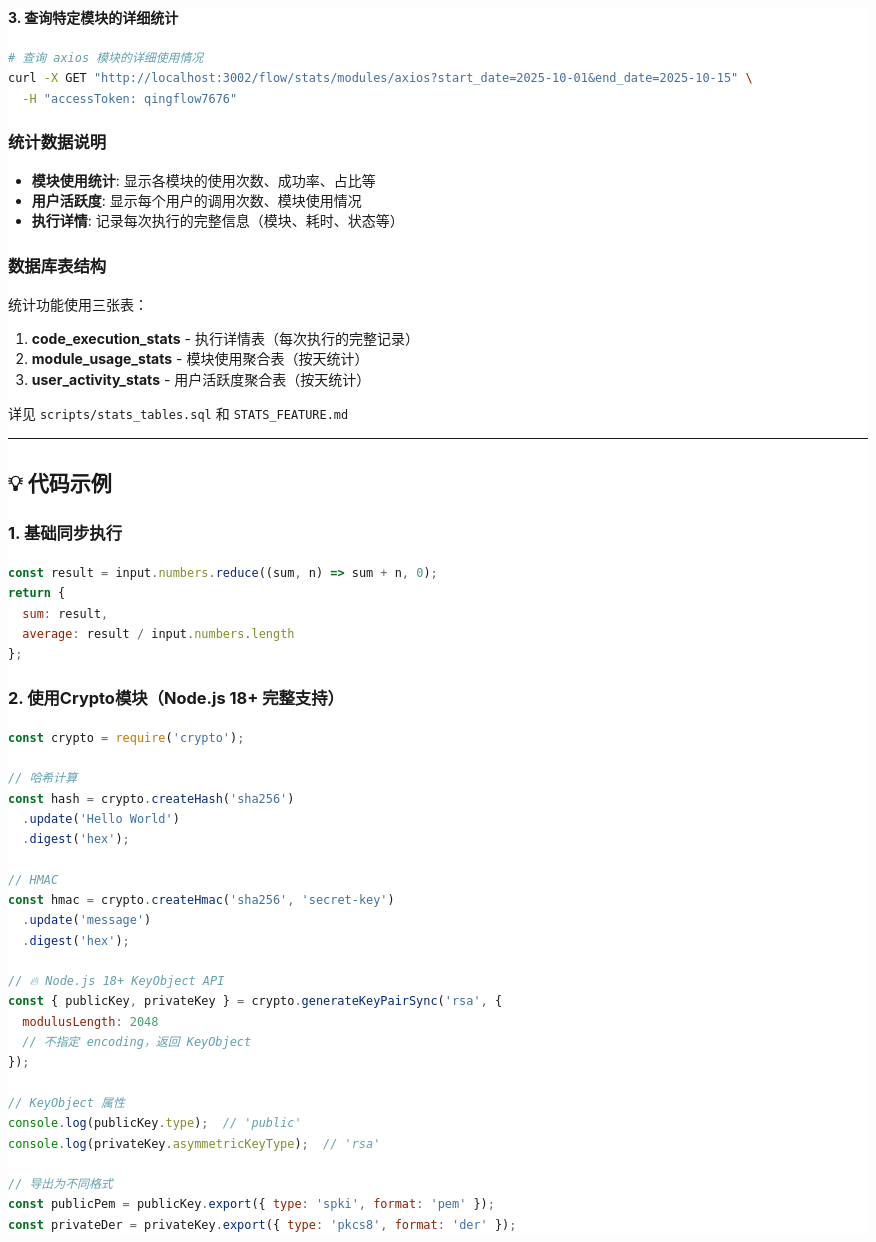 #### 3. 查询特定模块的详细统计

```bash
# 查询 axios 模块的详细使用情况
curl -X GET "http://localhost:3002/flow/stats/modules/axios?start_date=2025-10-01&end_date=2025-10-15" \
  -H "accessToken: qingflow7676"
```

### 统计数据说明

- **模块使用统计**: 显示各模块的使用次数、成功率、占比等
- **用户活跃度**: 显示每个用户的调用次数、模块使用情况
- **执行详情**: 记录每次执行的完整信息（模块、耗时、状态等）

### 数据库表结构

统计功能使用三张表：

1. **code_execution_stats** - 执行详情表（每次执行的完整记录）
2. **module_usage_stats** - 模块使用聚合表（按天统计）
3. **user_activity_stats** - 用户活跃度聚合表（按天统计）

详见 `scripts/stats_tables.sql` 和 `STATS_FEATURE.md`

---

## 💡 代码示例

### 1. 基础同步执行
```javascript
const result = input.numbers.reduce((sum, n) => sum + n, 0);
return { 
  sum: result,
  average: result / input.numbers.length 
};
```

### 2. 使用Crypto模块（Node.js 18+ 完整支持）
```javascript
const crypto = require('crypto');

// 哈希计算
const hash = crypto.createHash('sha256')
  .update('Hello World')
  .digest('hex');

// HMAC
const hmac = crypto.createHmac('sha256', 'secret-key')
  .update('message')
  .digest('hex');

// 🔥 Node.js 18+ KeyObject API
const { publicKey, privateKey } = crypto.generateKeyPairSync('rsa', {
  modulusLength: 2048
  // 不指定 encoding，返回 KeyObject
});

// KeyObject 属性
console.log(publicKey.type);  // 'public'
console.log(privateKey.asymmetricKeyType);  // 'rsa'

// 导出为不同格式
const publicPem = publicKey.export({ type: 'spki', format: 'pem' });
const privateDer = privateKey.export({ type: 'pkcs8', format: 'der' });
```
